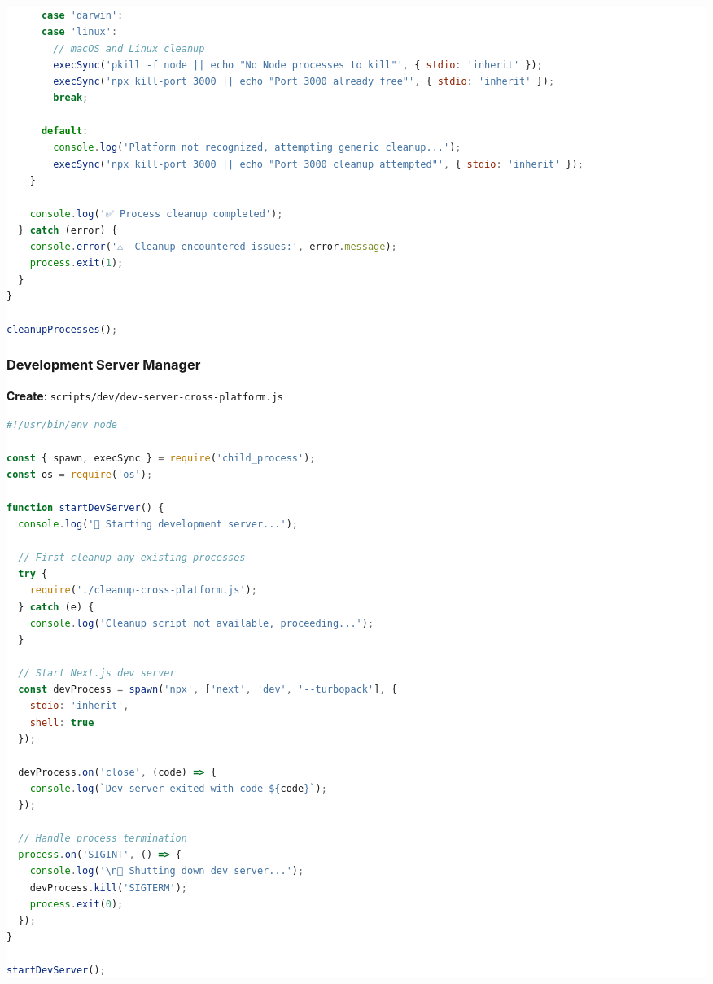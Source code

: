 ```javascript
      case 'darwin':
      case 'linux':
        // macOS and Linux cleanup
        execSync('pkill -f node || echo "No Node processes to kill"', { stdio: 'inherit' });
        execSync('npx kill-port 3000 || echo "Port 3000 already free"', { stdio: 'inherit' });
        break;
        
      default:
        console.log('Platform not recognized, attempting generic cleanup...');
        execSync('npx kill-port 3000 || echo "Port 3000 cleanup attempted"', { stdio: 'inherit' });
    }
    
    console.log('✅ Process cleanup completed');
  } catch (error) {
    console.error('⚠️  Cleanup encountered issues:', error.message);
    process.exit(1);
  }
}

cleanupProcesses();
```

### Development Server Manager
**Create**: `scripts/dev/dev-server-cross-platform.js`

```javascript
#!/usr/bin/env node

const { spawn, execSync } = require('child_process');
const os = require('os');

function startDevServer() {
  console.log('🚀 Starting development server...');
  
  // First cleanup any existing processes
  try {
    require('./cleanup-cross-platform.js');
  } catch (e) {
    console.log('Cleanup script not available, proceeding...');
  }
  
  // Start Next.js dev server
  const devProcess = spawn('npx', ['next', 'dev', '--turbopack'], {
    stdio: 'inherit',
    shell: true
  });
  
  devProcess.on('close', (code) => {
    console.log(`Dev server exited with code ${code}`);
  });
  
  // Handle process termination
  process.on('SIGINT', () => {
    console.log('\n🛑 Shutting down dev server...');
    devProcess.kill('SIGTERM');
    process.exit(0);
  });
}

startDevServer();
```
